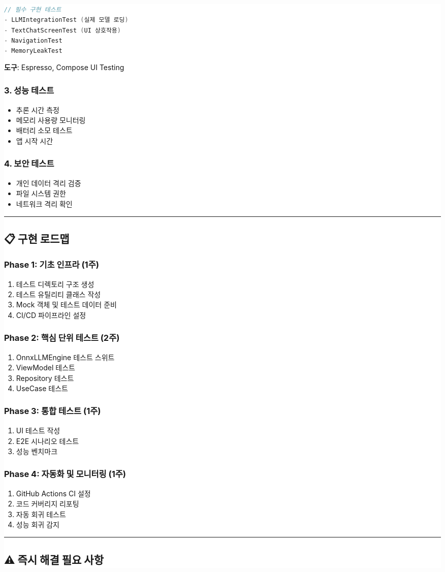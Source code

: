 ```kotlin
// 필수 구현 테스트
- LLMIntegrationTest (실제 모델 로딩)
- TextChatScreenTest (UI 상호작용)
- NavigationTest
- MemoryLeakTest
```

**도구**: Espresso, Compose UI Testing

### 3. 성능 테스트
- 추론 시간 측정
- 메모리 사용량 모니터링
- 배터리 소모 테스트
- 앱 시작 시간

### 4. 보안 테스트
- 개인 데이터 격리 검증
- 파일 시스템 권한
- 네트워크 격리 확인

---

## 📋 구현 로드맵

### Phase 1: 기초 인프라 (1주)
1. 테스트 디렉토리 구조 생성
2. 테스트 유틸리티 클래스 작성
3. Mock 객체 및 테스트 데이터 준비
4. CI/CD 파이프라인 설정

### Phase 2: 핵심 단위 테스트 (2주)
1. OnnxLLMEngine 테스트 스위트
2. ViewModel 테스트
3. Repository 테스트
4. UseCase 테스트

### Phase 3: 통합 테스트 (1주)
1. UI 테스트 작성
2. E2E 시나리오 테스트
3. 성능 벤치마크

### Phase 4: 자동화 및 모니터링 (1주)
1. GitHub Actions CI 설정
2. 코드 커버리지 리포팅
3. 자동 회귀 테스트
4. 성능 회귀 감지

---

## ⚠️ 즉시 해결 필요 사항

